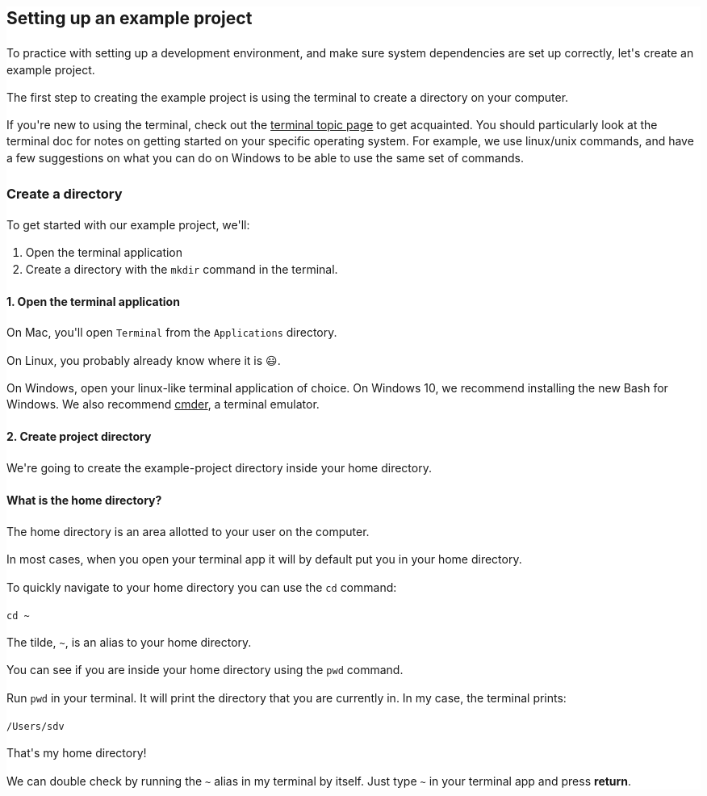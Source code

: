 ## Setting up an example project

To practice with setting up a development environment, and make sure system dependencies are set up correctly, let's create an example project.

The first step to creating the example project is using the terminal to create a directory on your computer.

If you're new to using the terminal, check out the [terminal topic page](/terminal) to get acquainted. You should particularly look at the terminal doc for notes on getting started on your specific operating system. For example, we use linux/unix commands, and have a few suggestions on what you can do on Windows to be able to use the same set of commands.

### Create a directory

To get started with our example project, we'll:

1. Open the terminal application
2. Create a directory with the `mkdir` command in the terminal.

#### 1. Open the terminal application

On Mac, you'll open `Terminal` from the `Applications` directory.

On Linux, you probably already know where it is 😃.

On Windows, open your linux-like terminal application of choice. On Windows 10, we recommend installing the new Bash for Windows. We also recommend [cmder](http://cmder.net), a terminal emulator.

#### 2. Create project directory

We're going to create the example-project directory inside your home directory.

#### What is the home directory?

The home directory is an area allotted to your user on the computer.

In most cases, when you open your terminal app it will by default put you in your home directory.

To quickly navigate to your home directory you can use the `cd` command:

```
cd ~
```

The tilde, `~`, is an alias to your home directory.

You can see if you are inside your home directory using the `pwd` command.

Run `pwd` in your terminal. It will print the directory that you are currently in. In my case, the terminal prints:

```
/Users/sdv
```

That's my home directory!

We can double check by running the `~` alias in my terminal by itself. Just type `~` in your terminal app and press **return**.
